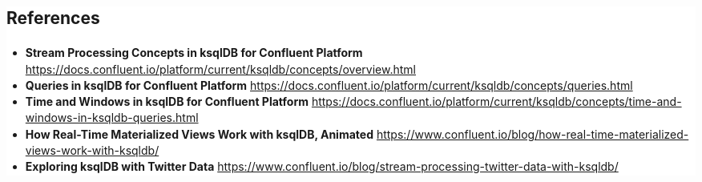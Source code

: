 ## References

* **Stream Processing Concepts in ksqlDB for Confluent Platform** https://docs.confluent.io/platform/current/ksqldb/concepts/overview.html
* **Queries in ksqlDB for Confluent Platform** https://docs.confluent.io/platform/current/ksqldb/concepts/queries.html
* **Time and Windows in ksqlDB for Confluent Platform** https://docs.confluent.io/platform/current/ksqldb/concepts/time-and-windows-in-ksqldb-queries.html
* **How Real-Time Materialized Views Work with ksqlDB, Animated** https://www.confluent.io/blog/how-real-time-materialized-views-work-with-ksqldb/
* **Exploring ksqlDB with Twitter Data** https://www.confluent.io/blog/stream-processing-twitter-data-with-ksqldb/


